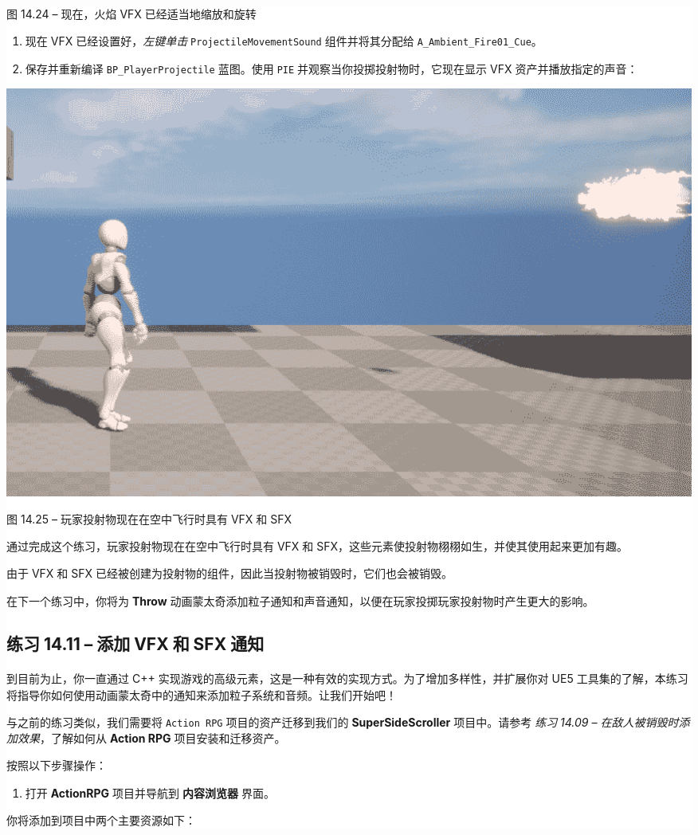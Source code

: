 图 14.24 – 现在，火焰 VFX 已经适当地缩放和旋转

1.  现在 VFX 已经设置好，*左键单击* `ProjectileMovementSound` 组件并将其分配给 `A_Ambient_Fire01_Cue`。

1.  保存并重新编译 `BP_PlayerProjectile` 蓝图。使用 `PIE` 并观察当你投掷投射物时，它现在显示 VFX 资产并播放指定的声音：

![图 14.25 – 玩家投射物现在在空中飞行时具有 VFX 和 SFX](img/Figure_14.25_B18531.jpg)

图 14.25 – 玩家投射物现在在空中飞行时具有 VFX 和 SFX

通过完成这个练习，玩家投射物现在在空中飞行时具有 VFX 和 SFX，这些元素使投射物栩栩如生，并使其使用起来更加有趣。

由于 VFX 和 SFX 已经被创建为投射物的组件，因此当投射物被销毁时，它们也会被销毁。

在下一个练习中，你将为 **Throw** 动画蒙太奇添加粒子通知和声音通知，以便在玩家投掷玩家投射物时产生更大的影响。

## 练习 14.11 – 添加 VFX 和 SFX 通知

到目前为止，你一直通过 C++ 实现游戏的高级元素，这是一种有效的实现方式。为了增加多样性，并扩展你对 UE5 工具集的了解，本练习将指导你如何使用动画蒙太奇中的通知来添加粒子系统和音频。让我们开始吧！

与之前的练习类似，我们需要将 `Action RPG` 项目的资产迁移到我们的 **SuperSideScroller** 项目中。请参考 *练习 14.09 – 在敌人被销毁时添加效果*，了解如何从 **Action RPG** 项目安装和迁移资产。

按照以下步骤操作：

1.  打开 **ActionRPG** 项目并导航到 **内容浏览器** 界面。

你将添加到项目中两个主要资源如下：
